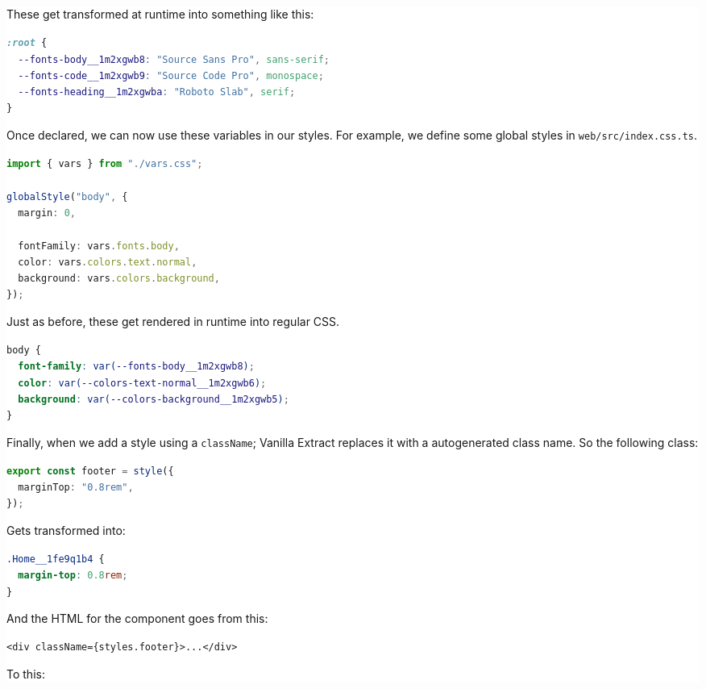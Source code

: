 These get transformed at runtime into something like this:

```css
:root {
  --fonts-body__1m2xgwb8: "Source Sans Pro", sans-serif;
  --fonts-code__1m2xgwb9: "Source Code Pro", monospace;
  --fonts-heading__1m2xgwba: "Roboto Slab", serif;
}
```

Once declared, we can now use these variables in our styles. For example, we define some global styles in `web/src/index.css.ts`.

```ts title="web/src/index.css.ts"
import { vars } from "./vars.css";

globalStyle("body", {
  margin: 0,

  fontFamily: vars.fonts.body,
  color: vars.colors.text.normal,
  background: vars.colors.background,
});
```

Just as before, these get rendered in runtime into regular CSS.

```css
body {
  font-family: var(--fonts-body__1m2xgwb8);
  color: var(--colors-text-normal__1m2xgwb6);
  background: var(--colors-background__1m2xgwb5);
}
```

Finally, when we add a style using a `className`; Vanilla Extract replaces it with a autogenerated class name. So the following class:

```ts title="web/src/pages/Home.css.ts"
export const footer = style({
  marginTop: "0.8rem",
});
```

Gets transformed into:

```css
.Home__1fe9q1b4 {
  margin-top: 0.8rem;
}
```

And the HTML for the component goes from this:

```tsx
<div className={styles.footer}>...</div>
```

To this:
